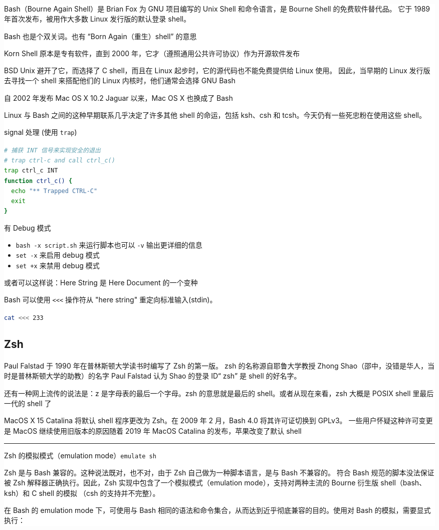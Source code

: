 Bash（Bourne Again Shell）是 Brian Fox 为 GNU 项目编写的 Unix Shell 和命令语言，是 Bourne Shell 的免费软件替代品。
它于 1989 年首次发布，被用作大多数 Linux 发行版的默认登录 shell。

Bash 也是个双关词。也有 “Born Again（重生）shell” 的意思

Korn Shell 原本是专有软件，直到 2000 年，它才（遵照通用公共许可协议）作为开源软件发布

BSD Unix 避开了它，而选择了 C shell，而且在 Linux 起步时，它的源代码也不能免费提供给 Linux 使用。
因此，当早期的 Linux 发行版去寻找一个 shell 来搭配他们的 Linux 内核时，他们通常会选择 GNU Bash

自 2002 年发布 Mac OS X 10.2 Jaguar 以来，Mac OS X 也换成了 Bash

Linux 与 Bash 之间的这种早期联系几乎决定了许多其他 shell 的命运，包括 ksh、csh 和 tcsh。今天仍有一些死忠粉在使用这些 shell。

signal 处理 (使用 `trap`)

```bash
# 捕获 INT 信号来实现安全的退出
# trap ctrl-c and call ctrl_c()
trap ctrl_c INT
function ctrl_c() {
  echo "** Trapped CTRL-C"
  exit
}
```

有 Debug 模式

- `bash -x script.sh` 来运行脚本也可以 `-v` 输出更详细的信息
- `set -x` 来启用 debug 模式
- `set +x` 来禁用 debug 模式

或者可以这样说：Here String 是 Here Document 的一个变种

Bash 可以使用 `<<<` 操作符从 "here string" 重定向标准输入(stdin)。

```bash
cat <<< 233
```

## Zsh

Paul Falstad 于 1990 年在普林斯顿大学读书时编写了 Zsh 的第一版。 zsh 的名称源自耶鲁大学教授 Zhong Shao（邵中，没错是华人，当时是普林斯顿大学的助教）的名字 Paul Falstad 认为 Shao 的登录 ID“ zsh” 是 shell 的好名字。

还有一种网上流传的说法是：z 是字母表的最后一个字母。zsh 的意思就是最后的 shell。或者从现在来看，zsh 大概是 POSIX shell 里最后一代的 shell 了

MacOS X 15 Catalina 将默认 shell 程序更改为 Zsh。在 2009 年 2 月，Bash 4.0 将其许可证切换到 GPLv3。
一些用户怀疑这种许可变更是 MacOS 继续使用旧版本的原因随着 2019 年 MacOS Catalina 的发布，苹果改变了默认 shell

---

Zsh 的模拟模式（emulation mode）`emulate sh`

Zsh 是与 Bash 兼容的。这种说法既对，也不对，由于 Zsh 自己做为一种脚本语言，是与 Bash 不兼容的。
符合 Bash 规范的脚本没法保证被 Zsh 解释器正确执行。因此，Zsh 实现中包含了一个模拟模式（emulation mode），支持对两种主流的 Bourne 衍生版 shell（bash、ksh）和 C shell 的模拟 （csh 的支持并不完整）。

在 Bash 的 emulation mode 下，可使用与 Bash 相同的语法和命令集合，从而达到近乎彻底兼容的目的。使用对 Bash 的模拟，需要显式执行：
